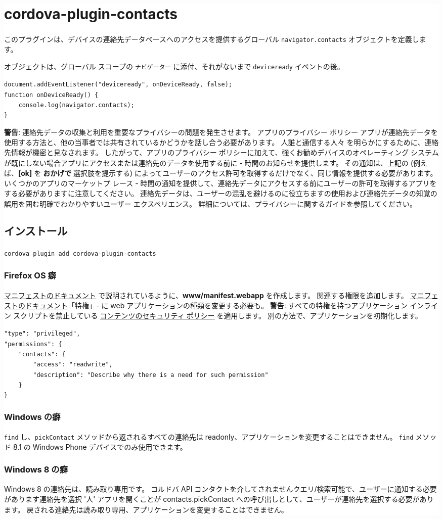

# cordova-plugin-contacts

このプラグインは、デバイスの連絡先データベースへのアクセスを提供するグローバル `navigator.contacts` オブジェクトを定義します。

オブジェクトは、グローバル スコープの `ナビゲーター` に添付、それがないまで `deviceready` イベントの後。

    document.addEventListener("deviceready", onDeviceReady, false);
    function onDeviceReady() {
        console.log(navigator.contacts);
    }

**警告**: 連絡先データの収集と利用を重要なプライバシーの問題を発生させます。 アプリのプライバシー ポリシー アプリが連絡先データを使用する方法と、他の当事者では共有されているかどうかを話し合う必要があります。 人誰と通信する人々
を明らかにするために、連絡先情報が機密と見なされます。 したがって、アプリのプライバシー ポリシーに加えて、強くお勧めデバイスのオペレーティング システムが既にしない場合アプリにアクセスまたは連絡先のデータを使用する前に -
時間のお知らせを提供します。 その通知は、上記の (例えば、**[ok]** を **おかげで** 選択肢を提示する) によってユーザーのアクセス許可を取得するだけでなく、同じ情報を提供する必要があります。 いくつかのアプリのマーケットプ
レース - 時間の通知を提供して、連絡先データにアクセスする前にユーザーの許可を取得するアプリをする必要がありますに注意してください。
連絡先データは、ユーザーの混乱を避けるのに役立ちますの使用および連絡先データの知覚の誤用を囲む明確でわかりやすいユーザー エクスペリエンス。 詳細については、プライバシーに関するガイドを参照してください。

## インストール

    cordova plugin add cordova-plugin-contacts

### Firefox OS 癖

[マニフェストのドキュメント][1] で説明されているように、**www/manifest.webapp** を作成します。 関連する権限を追加します。 [マニフェストのドキュメント][2]「特権」- に web
アプリケーションの種類を変更する必要も。 **警告**: すべての特権を持つアプリケーション インライン スクリプトを禁止している [コンテンツのセキュリティ ポリシー][3] を適用します。 別の方法で、アプリケーションを初期化します。

[1]: https://developer.mozilla.org/en-US/Apps/Developing/Manifest

[2]: https://developer.mozilla.org/en-US/Apps/Developing/Manifest#type

[3]: https://developer.mozilla.org/en-US/Apps/CSP

    "type": "privileged",
    "permissions": {
        "contacts": {
            "access": "readwrite",
            "description": "Describe why there is a need for such permission"
        }
    }

### Windows の癖

`find` し、`pickContact` メソッドから返されるすべての連絡先は readonly、アプリケーションを変更することはできません。 `find` メソッド 8.1 の Windows Phone デバイスでのみ使用できます。

### Windows 8 の癖

Windows 8 の連絡先は、読み取り専用です。 コルドバ API コンタクトを介してされませんクエリ/検索可能で、ユーザーに通知する必要があります連絡先を選択 '人' アプリを開くことが contacts.pickContact
への呼び出しとして、ユーザーが連絡先を選択する必要があります。 戻される連絡先は読み取り専用、アプリケーションを変更することはできません。

